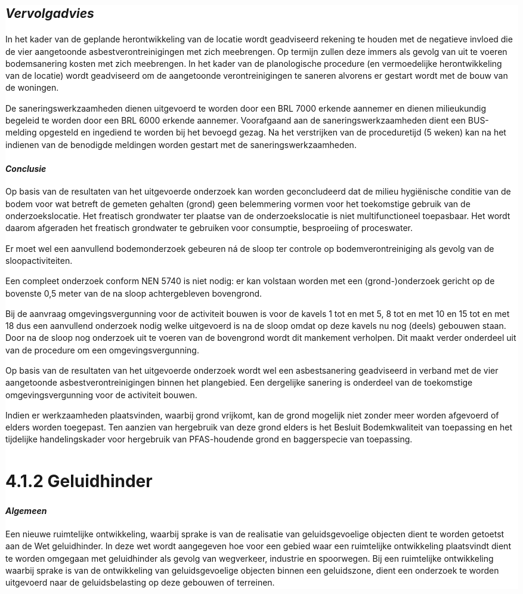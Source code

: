 ## *Vervolgadvies*

In het kader van de geplande herontwikkeling van de locatie wordt geadviseerd rekening te houden met de negatieve invloed die de vier aangetoonde asbestverontreinigingen met zich meebrengen. Op termijn zullen deze immers als gevolg van uit te voeren bodemsanering kosten met zich meebrengen. In het kader van de planologische procedure (en vermoedelijke herontwikkeling van de locatie) wordt geadviseerd om de aangetoonde verontreinigingen te saneren alvorens er gestart wordt met de bouw van de woningen.

De saneringswerkzaamheden dienen uitgevoerd te worden door een BRL 7000 erkende aannemer en dienen milieukundig begeleid te worden door een BRL 6000 erkende aannemer. Voorafgaand aan de saneringswerkzaamheden dient een BUS-melding opgesteld en ingediend te worden bij het bevoegd gezag. Na het verstrijken van de proceduretijd (5 weken) kan na het indienen van de benodigde meldingen worden gestart met de saneringswerkzaamheden.

#### *Conclusie*

Op basis van de resultaten van het uitgevoerde onderzoek kan worden geconcludeerd dat de milieu hygiënische conditie van de bodem voor wat betreft de gemeten gehalten (grond) geen belemmering vormen voor het toekomstige gebruik van de onderzoekslocatie. Het freatisch grondwater ter plaatse van de onderzoekslocatie is niet multifunctioneel toepasbaar. Het wordt daarom afgeraden het freatisch grondwater te gebruiken voor consumptie, besproeiing of proceswater.

Er moet wel een aanvullend bodemonderzoek gebeuren ná de sloop ter controle op bodemverontreiniging als gevolg van de sloopactiviteiten.

Een compleet onderzoek conform NEN 5740 is niet nodig: er kan volstaan worden met een (grond-)onderzoek gericht op de bovenste 0,5 meter van de na sloop achtergebleven bovengrond.

Bij de aanvraag omgevingsvergunning voor de activiteit bouwen is voor de kavels 1 tot en met 5, 8 tot en met 10 en 15 tot en met 18 dus een aanvullend onderzoek nodig welke uitgevoerd is na de sloop omdat op deze kavels nu nog (deels) gebouwen staan. Door na de sloop nog onderzoek uit te voeren van de bovengrond wordt dit mankement verholpen. Dit maakt verder onderdeel uit van de procedure om een omgevingsvergunning.

Op basis van de resultaten van het uitgevoerde onderzoek wordt wel een asbestsanering geadviseerd in verband met de vier aangetoonde asbestverontreinigingen binnen het plangebied. Een dergelijke sanering is onderdeel van de toekomstige omgevingsvergunning voor de activiteit bouwen.

Indien er werkzaamheden plaatsvinden, waarbij grond vrijkomt, kan de grond mogelijk niet zonder meer worden afgevoerd of elders worden toegepast. Ten aanzien van hergebruik van deze grond elders is het Besluit Bodemkwaliteit van toepassing en het tijdelijke handelingskader voor hergebruik van PFAS-houdende grond en baggerspecie van toepassing.

# **4.1.2 Geluidhinder**

#### *Algemeen*

Een nieuwe ruimtelijke ontwikkeling, waarbij sprake is van de realisatie van geluidsgevoelige objecten dient te worden getoetst aan de Wet geluidhinder. In deze wet wordt aangegeven hoe voor een gebied waar een ruimtelijke ontwikkeling plaatsvindt dient te worden omgegaan met geluidhinder als gevolg van wegverkeer, industrie en spoorwegen. Bij een ruimtelijke ontwikkeling waarbij sprake is van de ontwikkeling van geluidsgevoelige objecten binnen een geluidszone, dient een onderzoek te worden uitgevoerd naar de geluidsbelasting op deze gebouwen of terreinen.
